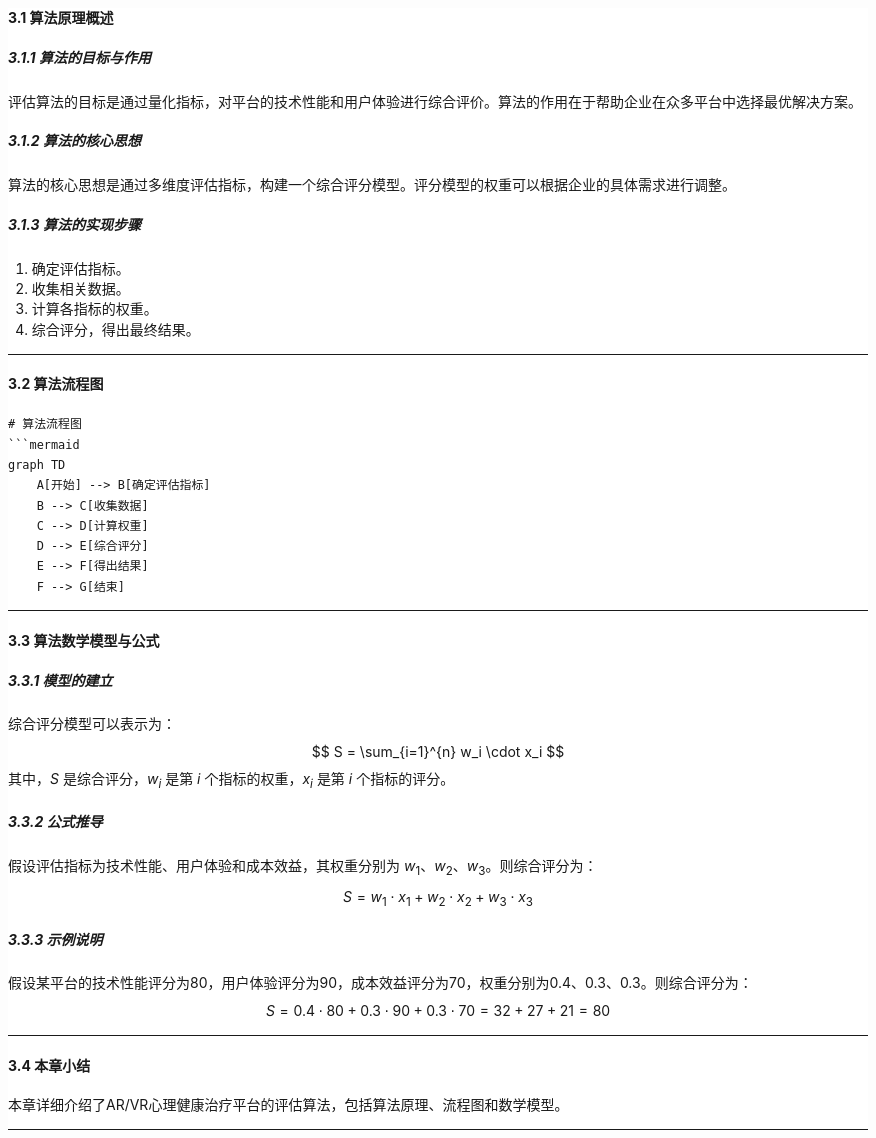 #### 3.1 算法原理概述

##### 3.1.1 算法的目标与作用
评估算法的目标是通过量化指标，对平台的技术性能和用户体验进行综合评价。算法的作用在于帮助企业在众多平台中选择最优解决方案。

##### 3.1.2 算法的核心思想
算法的核心思想是通过多维度评估指标，构建一个综合评分模型。评分模型的权重可以根据企业的具体需求进行调整。

##### 3.1.3 算法的实现步骤
1. 确定评估指标。
2. 收集相关数据。
3. 计算各指标的权重。
4. 综合评分，得出最终结果。

---

#### 3.2 算法流程图

```
# 算法流程图
```mermaid
graph TD
    A[开始] --> B[确定评估指标]
    B --> C[收集数据]
    C --> D[计算权重]
    D --> E[综合评分]
    E --> F[得出结果]
    F --> G[结束]
```

---

#### 3.3 算法数学模型与公式

##### 3.3.1 模型的建立
综合评分模型可以表示为：
$$ S = \sum_{i=1}^{n} w_i \cdot x_i $$
其中，$S$ 是综合评分，$w_i$ 是第 $i$ 个指标的权重，$x_i$ 是第 $i$ 个指标的评分。

##### 3.3.2 公式推导
假设评估指标为技术性能、用户体验和成本效益，其权重分别为 $w_1$、$w_2$、$w_3$。则综合评分为：
$$ S = w_1 \cdot x_1 + w_2 \cdot x_2 + w_3 \cdot x_3 $$

##### 3.3.3 示例说明
假设某平台的技术性能评分为80，用户体验评分为90，成本效益评分为70，权重分别为0.4、0.3、0.3。则综合评分为：
$$ S = 0.4 \cdot 80 + 0.3 \cdot 90 + 0.3 \cdot 70 = 32 + 27 + 21 = 80 $$

---

#### 3.4 本章小结
本章详细介绍了AR/VR心理健康治疗平台的评估算法，包括算法原理、流程图和数学模型。

---

